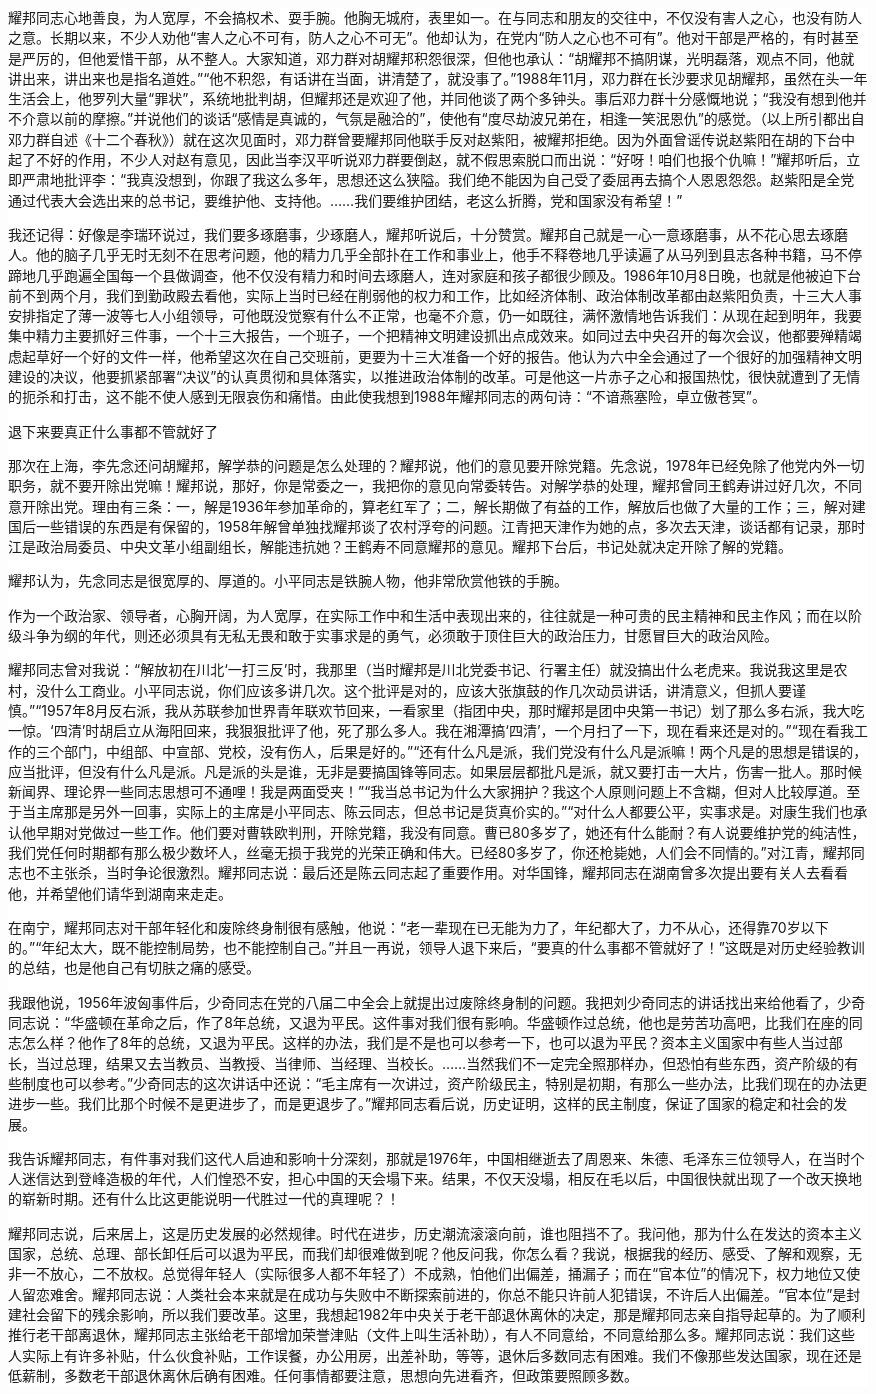 
耀邦同志心地善良，为人宽厚，不会搞权术、耍手腕。他胸无城府，表里如一。在与同志和朋友的交往中，不仅没有害人之心，也没有防人之意。长期以来，不少人劝他“害人之心不可有，防人之心不可无”。他却认为，在党内“防人之心也不可有”。他对干部是严格的，有时甚至是严厉的，但他爱惜干部，从不整人。大家知道，邓力群对胡耀邦积怨很深，但他也承认：“胡耀邦不搞阴谋，光明磊落，观点不同，他就讲出来，讲出来也是指名道姓。”“他不积怨，有话讲在当面，讲清楚了，就没事了。”1988年11月，邓力群在长沙要求见胡耀邦，虽然在头一年生活会上，他罗列大量“罪状”，系统地批判胡，但耀邦还是欢迎了他，并同他谈了两个多钟头。事后邓力群十分感慨地说；“我没有想到他并不介意以前的摩擦。”并说他们的谈话“感情是真诚的，气氛是融洽的”，使他有“度尽劫波兄弟在，相逢一笑泯恩仇”的感觉。（以上所引都出自邓力群自述《十二个春秋》）就在这次见面时，邓力群曾要耀邦同他联手反对赵紫阳，被耀邦拒绝。因为外面曾谣传说赵紫阳在胡的下台中起了不好的作用，不少人对赵有意见，因此当李汉平听说邓力群要倒赵，就不假思索脱口而出说：“好呀！咱们也报个仇嘛！”耀邦听后，立即严肃地批评李：“我真没想到，你跟了我这么多年，思想还这么狭隘。我们绝不能因为自己受了委屈再去搞个人恩恩怨怨。赵紫阳是全党通过代表大会选出来的总书记，要维护他、支持他。……我们要维护团结，老这么折腾，党和国家没有希望！”


我还记得：好像是李瑞环说过，我们要多琢磨事，少琢磨人，耀邦听说后，十分赞赏。耀邦自己就是一心一意琢磨事，从不花心思去琢磨人。他的脑子几乎无时无刻不在思考问题，他的精力几乎全部扑在工作和事业上，他手不释卷地几乎读遍了从马列到县志各种书籍，马不停蹄地几乎跑遍全国每一个县做调查，他不仅没有精力和时间去琢磨人，连对家庭和孩子都很少顾及。1986年10月8日晚，也就是他被迫下台前不到两个月，我们到勤政殿去看他，实际上当时已经在削弱他的权力和工作，比如经济体制、政治体制改革都由赵紫阳负责，十三大人事安排指定了薄一波等七人小组领导，可他既没觉察有什么不正常，也毫不介意，仍一如既往，满怀激情地告诉我们：从现在起到明年，我要集中精力主要抓好三件事，一个十三大报告，一个班子，一个把精神文明建设抓出点成效来。如同过去中央召开的每次会议，他都要殚精竭虑起草好一个好的文件一样，他希望这次在自己交班前，更要为十三大准备一个好的报告。他认为六中全会通过了一个很好的加强精神文明建设的决议，他要抓紧部署“决议”的认真贯彻和具体落实，以推进政治体制的改革。可是他这一片赤子之心和报国热忱，很快就遭到了无情的扼杀和打击，这不能不使人感到无限哀伤和痛惜。由此使我想到1988年耀邦同志的两句诗：“不谙燕塞险，卓立傲苍冥”。

退下来要真正什么事都不管就好了


那次在上海，李先念还问胡耀邦，解学恭的问题是怎么处理的？耀邦说，他们的意见要开除党籍。先念说，1978年已经免除了他党内外一切职务，就不要开除出党嘛！耀邦说，那好，你是常委之一，我把你的意见向常委转告。对解学恭的处理，耀邦曾同王鹤寿讲过好几次，不同意开除出党。理由有三条：一，解是1936年参加革命的，算老红军了；二，解长期做了有益的工作，解放后也做了大量的工作；三，解对建国后一些错误的东西是有保留的，1958年解曾单独找耀邦谈了农村浮夸的问题。江青把天津作为她的点，多次去天津，谈话都有记录，那时江是政治局委员、中央文革小组副组长，解能违抗她？王鹤寿不同意耀邦的意见。耀邦下台后，书记处就决定开除了解的党籍。

耀邦认为，先念同志是很宽厚的、厚道的。小平同志是铁腕人物，他非常欣赏他铁的手腕。


作为一个政治家、领导者，心胸开阔，为人宽厚，在实际工作中和生活中表现出来的，往往就是一种可贵的民主精神和民主作风；而在以阶级斗争为纲的年代，则还必须具有无私无畏和敢于实事求是的勇气，必须敢于顶住巨大的政治压力，甘愿冒巨大的政治风险。


耀邦同志曾对我说：“解放初在川北‘一打三反’时，我那里（当时耀邦是川北党委书记、行署主任）就没搞出什么老虎来。我说我这里是农村，没什么工商业。小平同志说，你们应该多讲几次。这个批评是对的，应该大张旗鼓的作几次动员讲话，讲清意义，但抓人要谨慎。”“1957年8月反右派，我从苏联参加世界青年联欢节回来，一看家里（指团中央，那时耀邦是团中央第一书记）划了那么多右派，我大吃一惊。‘四清’时胡启立从海阳回来，我狠狠批评了他，死了那么多人。我在湘潭搞‘四清’，一个月扫了一下，现在看来还是对的。”“现在看我工作的三个部门，中组部、中宣部、党校，没有伤人，后果是好的。”“还有什么凡是派，我们党没有什么凡是派嘛！两个凡是的思想是错误的，应当批评，但没有什么凡是派。凡是派的头是谁，无非是要搞国锋等同志。如果层层都批凡是派，就又要打击一大片，伤害一批人。那时候新闻界、理论界一些同志思想可不通哩！我是两面受夹！”“我当总书记为什么大家拥护？我这个人原则问题上不含糊，但对人比较厚道。至于当主席那是另外一回事，实际上的主席是小平同志、陈云同志，但总书记是货真价实的。”“对什么人都要公平，实事求是。对康生我们也承认他早期对党做过一些工作。他们要对曹轶欧判刑，开除党籍，我没有同意。曹已80多岁了，她还有什么能耐？有人说要维护党的纯洁性，我们党任何时期都有那么极少数坏人，丝毫无损于我党的光荣正确和伟大。已经80多岁了，你还枪毙她，人们会不同情的。”对江青，耀邦同志也不主张杀，当时争论很激烈。耀邦同志说：最后还是陈云同志起了重要作用。对华国锋，耀邦同志在湖南曾多次提出要有关人去看看他，并希望他们请华到湖南来走走。


在南宁，耀邦同志对干部年轻化和废除终身制很有感触，他说：“老一辈现在已无能为力了，年纪都大了，力不从心，还得靠70岁以下的。”“年纪太大，既不能控制局势，也不能控制自己。”并且一再说，领导人退下来后，“要真的什么事都不管就好了！”这既是对历史经验教训的总结，也是他自己有切肤之痛的感受。


我跟他说，1956年波匈事件后，少奇同志在党的八届二中全会上就提出过废除终身制的问题。我把刘少奇同志的讲话找出来给他看了，少奇同志说：“华盛顿在革命之后，作了8年总统，又退为平民。这件事对我们很有影响。华盛顿作过总统，他也是劳苦功高吧，比我们在座的同志怎么样？他作了8年的总统，又退为平民。这样的办法，我们是不是也可以参考一下，也可以退为平民？资本主义国家中有些人当过部长，当过总理，结果又去当教员、当教授、当律师、当经理、当校长。……当然我们不一定完全照那样办，但恐怕有些东西，资产阶级的有些制度也可以参考。”少奇同志的这次讲话中还说：“毛主席有一次讲过，资产阶级民主，特别是初期，有那么一些办法，比我们现在的办法更进步一些。我们比那个时候不是更进步了，而是更退步了。”耀邦同志看后说，历史证明，这样的民主制度，保证了国家的稳定和社会的发展。


我告诉耀邦同志，有件事对我们这代人启迪和影响十分深刻，那就是1976年，中国相继逝去了周恩来、朱德、毛泽东三位领导人，在当时个人迷信达到登峰造极的年代，人们惶恐不安，担心中国的天会塌下来。结果，不仅天没塌，相反在毛以后，中国很快就出现了一个改天换地的崭新时期。还有什么比这更能说明一代胜过一代的真理呢？！


耀邦同志说，后来居上，这是历史发展的必然规律。时代在进步，历史潮流滚滚向前，谁也阻挡不了。我问他，那为什么在发达的资本主义国家，总统、总理、部长卸任后可以退为平民，而我们却很难做到呢？他反问我，你怎么看？我说，根据我的经历、感受、了解和观察，无非一不放心，二不放权。总觉得年轻人（实际很多人都不年轻了）不成熟，怕他们出偏差，捅漏子；而在“官本位”的情况下，权力地位又使人留恋难舍。耀邦同志说：人类社会本来就是在成功与失败中不断探索前进的，你总不能只许前人犯错误，不许后人出偏差。“官本位”是封建社会留下的残余影响，所以我们要改革。这里，我想起1982年中央关于老干部退休离休的决定，那是耀邦同志亲自指导起草的。为了顺利推行老干部离退休，耀邦同志主张给老干部增加荣誉津贴（文件上叫生活补助），有人不同意给，不同意给那么多。耀邦同志说：我们这些人实际上有许多补贴，什么伙食补贴，工作误餐，办公用房，出差补助，等等，退休后多数同志有困难。我们不像那些发达国家，现在还是低薪制，多数老干部退休离休后确有困难。任何事情都要注意，思想向先进看齐，但政策要照顾多数。
